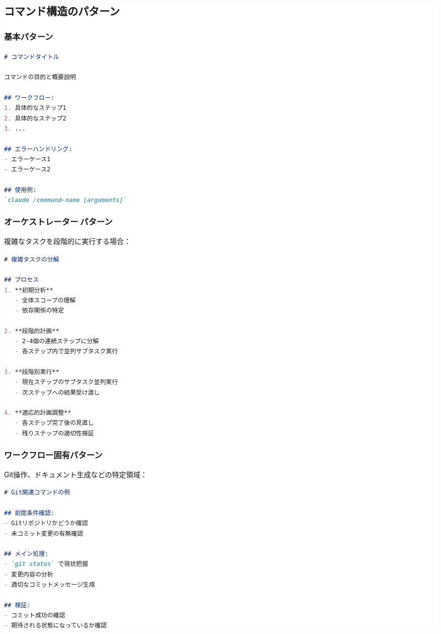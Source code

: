 ## コマンド構造のパターン

### 基本パターン
```markdown
# コマンドタイトル

コマンドの目的と概要説明

## ワークフロー:
1. 具体的なステップ1
2. 具体的なステップ2
3. ...

## エラーハンドリング:
- エラーケース1
- エラーケース2

## 使用例:
`claude /command-name [arguments]`
```

### オーケストレーター パターン
複雑なタスクを段階的に実行する場合：

```markdown
# 複雑タスクの分解

## プロセス
1. **初期分析**
   - 全体スコープの理解
   - 依存関係の特定

2. **段階的計画**
   - 2-4個の連続ステップに分解
   - 各ステップ内で並列サブタスク実行

3. **段階別実行**
   - 現在ステップのサブタスク並列実行
   - 次ステップへの結果受け渡し

4. **適応的計画調整**
   - 各ステップ完了後の見直し
   - 残りステップの適切性検証
```

### ワークフロー固有パターン
Git操作、ドキュメント生成などの特定領域：

```markdown
# Git関連コマンドの例

## 前提条件確認:
- Gitリポジトリかどうか確認
- 未コミット変更の有無確認

## メイン処理:
- `git status` で現状把握
- 変更内容の分析
- 適切なコミットメッセージ生成

## 検証:
- コミット成功の確認
- 期待される状態になっているか確認
```
